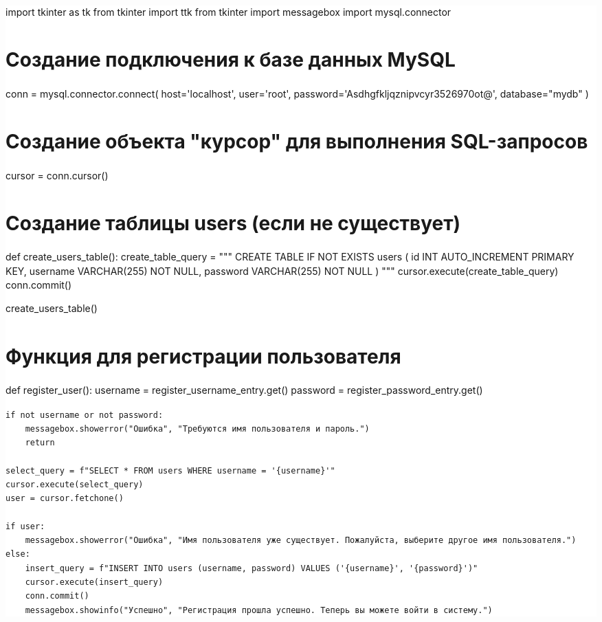 import tkinter as tk
from tkinter import ttk
from tkinter import messagebox
import mysql.connector

# Создание подключения к базе данных MySQL
conn = mysql.connector.connect(
    host='localhost',
    user='root',
    password='Asdhgfkljqznipvcyr3526970ot@',
    database="mydb"
)

# Создание объекта "курсор" для выполнения SQL-запросов
cursor = conn.cursor()

# Создание таблицы users (если не существует)
def create_users_table():
    create_table_query = """
    CREATE TABLE IF NOT EXISTS users (
        id INT AUTO_INCREMENT PRIMARY KEY,
        username VARCHAR(255) NOT NULL,
        password VARCHAR(255) NOT NULL
    )
    """
    cursor.execute(create_table_query)
    conn.commit()

create_users_table()

# Функция для регистрации пользователя
def register_user():
    username = register_username_entry.get()
    password = register_password_entry.get()

    if not username or not password:
        messagebox.showerror("Ошибка", "Требуются имя пользователя и пароль.")
        return

    select_query = f"SELECT * FROM users WHERE username = '{username}'"
    cursor.execute(select_query)
    user = cursor.fetchone()

    if user:
        messagebox.showerror("Ошибка", "Имя пользователя уже существует. Пожалуйста, выберите другое имя пользователя.")
    else:
        insert_query = f"INSERT INTO users (username, password) VALUES ('{username}', '{password}')"
        cursor.execute(insert_query)
        conn.commit()
        messagebox.showinfo("Успешно", "Регистрация прошла успешно. Теперь вы можете войти в систему.")
